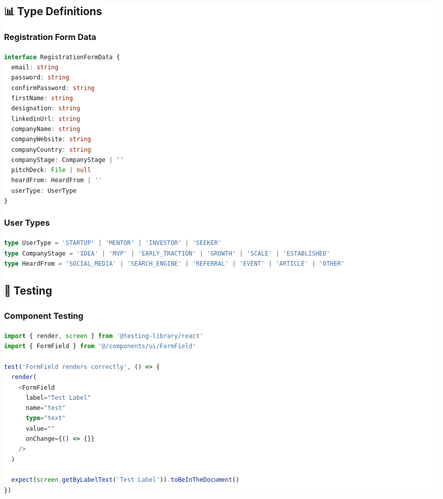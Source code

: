## 📊 Type Definitions

### Registration Form Data
```typescript
interface RegistrationFormData {
  email: string
  password: string
  confirmPassword: string
  firstName: string
  designation: string
  linkedinUrl: string
  companyName: string
  companyWebsite: string
  companyCountry: string
  companyStage: CompanyStage | ''
  pitchDeck: File | null
  heardFrom: HeardFrom | ''
  userType: UserType
}
```

### User Types
```typescript
type UserType = 'STARTUP' | 'MENTOR' | 'INVESTOR' | 'SEEKER'
type CompanyStage = 'IDEA' | 'MVP' | 'EARLY_TRACTION' | 'GROWTH' | 'SCALE' | 'ESTABLISHED'
type HeardFrom = 'SOCIAL_MEDIA' | 'SEARCH_ENGINE' | 'REFERRAL' | 'EVENT' | 'ARTICLE' | 'OTHER'
```

## 🧪 Testing

### Component Testing
```typescript
import { render, screen } from '@testing-library/react'
import { FormField } from '@/components/ui/FormField'

test('FormField renders correctly', () => {
  render(
    <FormField
      label="Test Label"
      name="test"
      type="text"
      value=""
      onChange={() => {}}
    />
  )
  
  expect(screen.getByLabelText('Test Label')).toBeInTheDocument()
})
```
